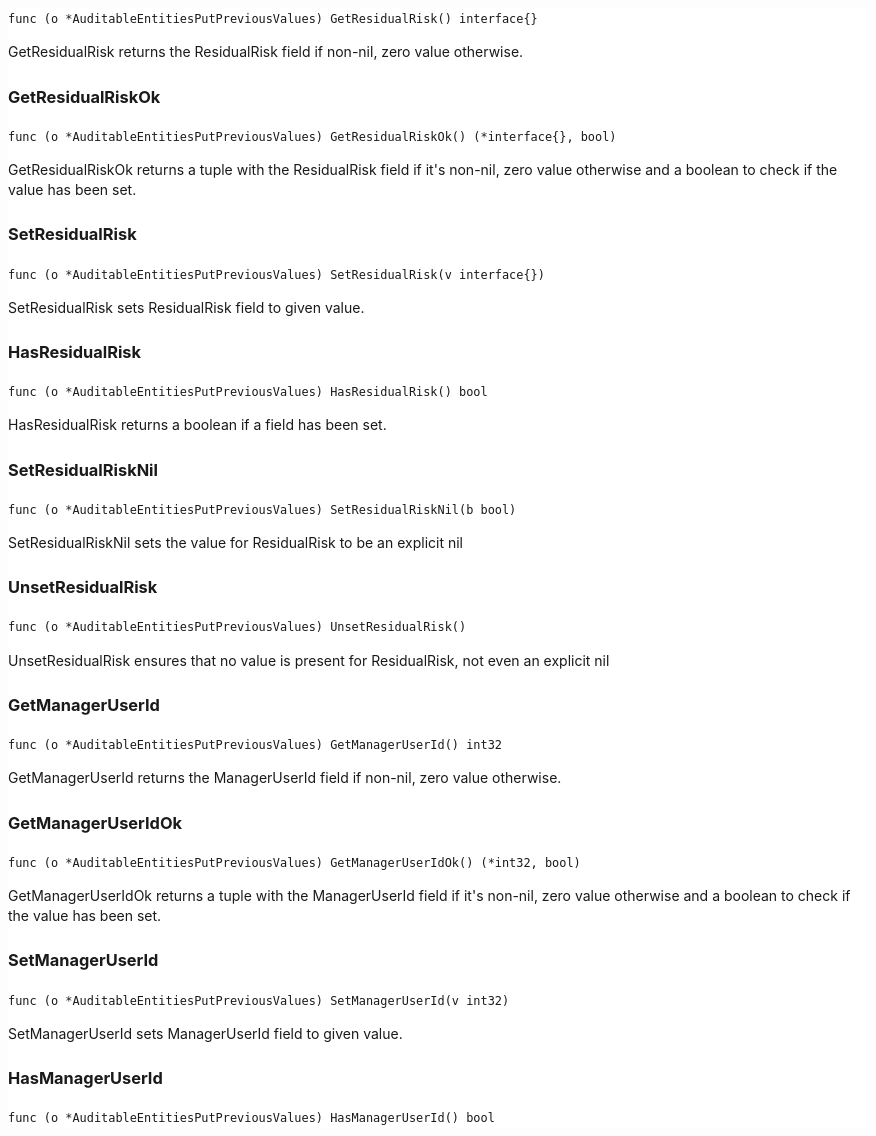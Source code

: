 `func (o *AuditableEntitiesPutPreviousValues) GetResidualRisk() interface{}`

GetResidualRisk returns the ResidualRisk field if non-nil, zero value otherwise.

### GetResidualRiskOk

`func (o *AuditableEntitiesPutPreviousValues) GetResidualRiskOk() (*interface{}, bool)`

GetResidualRiskOk returns a tuple with the ResidualRisk field if it's non-nil, zero value otherwise
and a boolean to check if the value has been set.

### SetResidualRisk

`func (o *AuditableEntitiesPutPreviousValues) SetResidualRisk(v interface{})`

SetResidualRisk sets ResidualRisk field to given value.

### HasResidualRisk

`func (o *AuditableEntitiesPutPreviousValues) HasResidualRisk() bool`

HasResidualRisk returns a boolean if a field has been set.

### SetResidualRiskNil

`func (o *AuditableEntitiesPutPreviousValues) SetResidualRiskNil(b bool)`

 SetResidualRiskNil sets the value for ResidualRisk to be an explicit nil

### UnsetResidualRisk
`func (o *AuditableEntitiesPutPreviousValues) UnsetResidualRisk()`

UnsetResidualRisk ensures that no value is present for ResidualRisk, not even an explicit nil
### GetManagerUserId

`func (o *AuditableEntitiesPutPreviousValues) GetManagerUserId() int32`

GetManagerUserId returns the ManagerUserId field if non-nil, zero value otherwise.

### GetManagerUserIdOk

`func (o *AuditableEntitiesPutPreviousValues) GetManagerUserIdOk() (*int32, bool)`

GetManagerUserIdOk returns a tuple with the ManagerUserId field if it's non-nil, zero value otherwise
and a boolean to check if the value has been set.

### SetManagerUserId

`func (o *AuditableEntitiesPutPreviousValues) SetManagerUserId(v int32)`

SetManagerUserId sets ManagerUserId field to given value.

### HasManagerUserId

`func (o *AuditableEntitiesPutPreviousValues) HasManagerUserId() bool`
